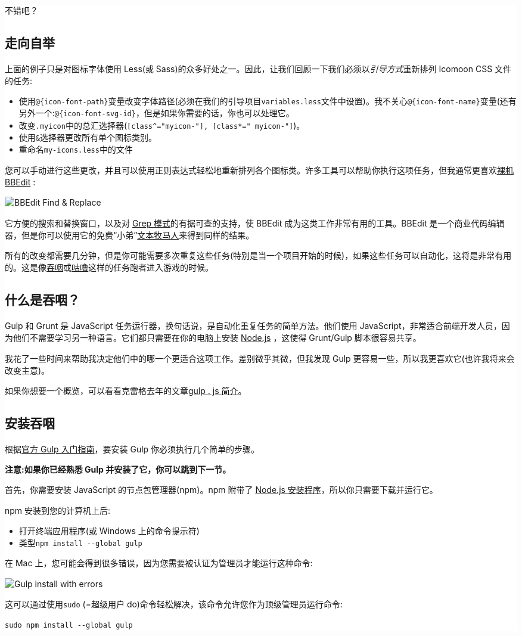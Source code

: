 
不错吧？

## 走向自举

上面的例子只是对图标字体使用 Less(或 Sass)的众多好处之一。因此，让我们回顾一下我们必须以*引导方式*重新排列 Icomoon CSS 文件的任务:

*   使用`@{icon-font-path}`变量改变字体路径(必须在我们的引导项目`variables.less`文件中设置)。我不关心`@{icon-font-name}`变量(还有另外一个:`@{icon-font-svg-id}`，但是如果你需要的话，你也可以处理它。
*   改变`.myicon`中的总汇选择器(`[class^="myicon-"], [class*=" myicon-"]`)。
*   使用`&`选择器更改所有单个图标类别。
*   重命名`my-icons.less`中的文件

您可以手动进行这些更改，并且可以使用正则表达式轻松地重新排列各个图标类。许多工具可以帮助你执行这项任务，但我通常更喜欢[裸机 BBEdit](http://www.barebones.com/products/bbedit/) :

![BBEdit Find & Replace](../Images/d64054c8ce5eabce3cdafd186b14c58f.png)

它方便的搜索和替换窗口，以及对 [Grep 模式](http://en.wikipedia.org/wiki/Grep)的有据可查的支持，使 BBEdit 成为这类工作非常有用的工具。BBEdit 是一个商业代码编辑器，但是你可以使用它的免费“小弟”[文本牧马人](http://www.barebones.com/products/textwrangler/)来得到同样的结果。

所有的改变都需要几分钟，但是你可能需要多次重复这些任务(特别是当一个项目开始的时候)，如果这些任务可以自动化，这将是非常有用的。这是像[吞咽](http://gulpjs.com/)或[咕噜](http://gruntjs.com/)这样的任务跑者进入游戏的时候。

## 什么是吞咽？

Gulp 和 Grunt 是 JavaScript 任务运行器，换句话说，是自动化重复任务的简单方法。他们使用 JavaScript，非常适合前端开发人员，因为他们不需要学习另一种语言。它们都只需要在你的电脑上安装 [Node.js](https://nodejs.org/) ，这使得 Grunt/Gulp 脚本很容易共享。

我花了一些时间来帮助我决定他们中的哪一个更适合这项工作。差别微乎其微，但我发现 Gulp 更容易一些，所以我更喜欢它(也许我将来会改变主意)。

如果你想要一个概览，可以看看克雷格去年的文章[gulp . js 简介](https://www.sitepoint.com/introduction-gulp-js/)。

## 安装吞咽

根据[官方 Gulp 入门指南](https://github.com/gulpjs/gulp/blob/master/docs/getting-started.md)，要安装 Gulp 你必须执行几个简单的步骤。

**注意:如果你已经熟悉 Gulp 并安装了它，你可以跳到下一节。**

首先，你需要安装 JavaScript 的节点包管理器(npm)。npm 附带了 [Node.js 安装程序](https://nodejs.org/download/)，所以你只需要下载并运行它。

npm 安装到您的计算机上后:

*   打开终端应用程序(或 Windows 上的命令提示符)
*   类型`npm install --global gulp`

在 Mac 上，您可能会得到很多错误，因为您需要被认证为管理员才能运行这种命令:

![Gulp install with errors](../Images/24c5dca0220f73504933a8bc7e49c4a6.png)

这可以通过使用`sudo` (=超级用户 do)命令轻松解决，该命令允许您作为顶级管理员运行命令:

```
sudo npm install --global gulp
```
